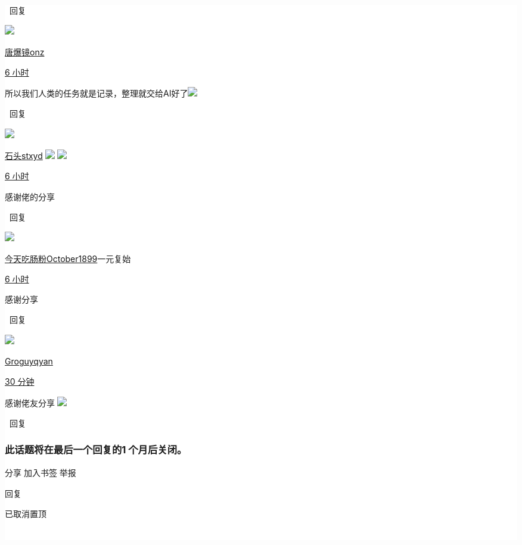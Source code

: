   

​ ​ 回复

[![](https://linux.do/user_avatar/linux.do/onz/96/364862_2.png)
](/u/onz)

[唐爆镜](/u/onz)[onz](/u/onz)

[6 小时](/t/topic/759942/5?u=niyan2025 "发布日期")

所以我们人类的任务就是记录，整理就交给AI好了![](https://linux.do/images/emoji/twemoji/ok_hand.png?v=14)

  

​ ​ 回复

[![](https://linux.do/user_avatar/linux.do/stxyd/96/626843_2.png)
](/u/stxyd)

[石头](/u/stxyd)[stxyd](/u/stxyd) ![](https://linux.do/images/emoji/twemoji/china.png?v=14) ![](https://linux.do/images/emoji/twemoji/birthday.png?v=14)

[6 小时](/t/topic/759942/6?u=niyan2025 "发布日期")

感谢佬的分享

  

​ ​ 回复

[![](https://linux.do/user_avatar/linux.do/october1899/96/738684_2.png)
](/u/October1899)

[今天吃肠粉](/u/October1899)[October1899](/u/October1899)一元复始

[6 小时](/t/topic/759942/7?u=niyan2025 "发布日期")

感谢分享

  

​ ​ 回复

[![](https://linux.do/user_avatar/linux.do/yqyan/96/576335_2.png)
](/u/yqyan)

[Grogu](/u/yqyan)[yqyan](/u/yqyan)

[30 分钟](/t/topic/759942/8?u=niyan2025 "发布日期")

感谢佬友分享 ![](https://linux.do/images/emoji/twemoji/folded_hands.png?v=14)

  

​ ​ 回复

### 此话题将在最后一个回复的1 个月后关闭。

分享 加入书签 举报

回复

已取消置顶

​
